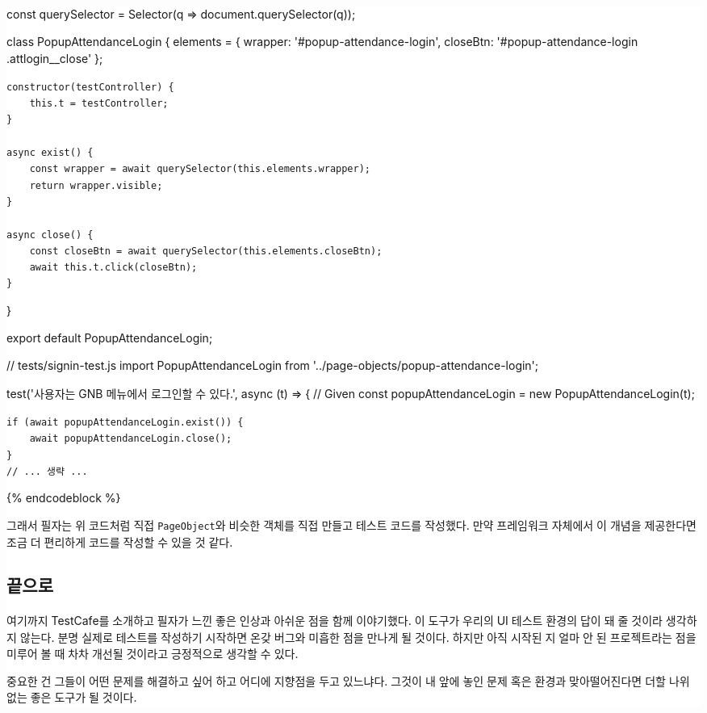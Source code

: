 const querySelector = Selector(q => document.querySelector(q));
 
class PopupAttendanceLogin {
    elements = {
        wrapper: '#popup-attendance-login',
        closeBtn: '#popup-attendance-login .attlogin__close'
    };

    constructor(testController) {
        this.t = testController;
    }

    async exist() {
        const wrapper = await querySelector(this.elements.wrapper);
        return wrapper.visible;
    }

    async close() {
        const closeBtn = await querySelector(this.elements.closeBtn);
        await this.t.click(closeBtn);
    }
}
 
export default PopupAttendanceLogin;

// tests/signin-test.js
import PopupAttendanceLogin from '../page-objects/popup-attendance-login';

test('사용자는 GNB 메뉴에서 로그인할 수 있다.', async (t) => {
    // Given
    const popupAttendanceLogin = new PopupAttendanceLogin(t);

    if (await popupAttendanceLogin.exist()) {
        await popupAttendanceLogin.close();
    }
    // ... 생략 ...
{% endcodeblock %}

그래서 필자는 위 코드처럼 직접 `PageObject`와 비슷한 객체를 직접 만들고 테스트 코드를 작성했다. 만약 프레임워크 자체에서 이 개념을 제공한다면 조금 더 편리하게 코드를 작성할 수 있을 것 같다.

## 끝으로

여기까지 TestCafe를 소개하고 필자가 느낀 좋은 인상과 아쉬운 점을 함께 이야기했다. 이 도구가 우리의 UI 테스트 환경의 답이 돼 줄 것이라 생각하지 않는다. 분명 실제로 테스트를 작성하기 시작하면 온갖 버그와 미흡한 점을 만나게 될 것이다. 하지만 아직 시작된 지 얼마 안 된 프로젝트라는 점을 미루어 볼 때 차차 개선될 것이라고 긍정적으로 생각할 수 있다. 

중요한 건 그들이 어떤 문제를 해결하고 싶어 하고 어디에 지향점을 두고 있느냐다. 그것이 내 앞에 놓인 문제 혹은 환경과 맞아떨어진다면 더할 나위 없는 좋은 도구가 될 것이다.
